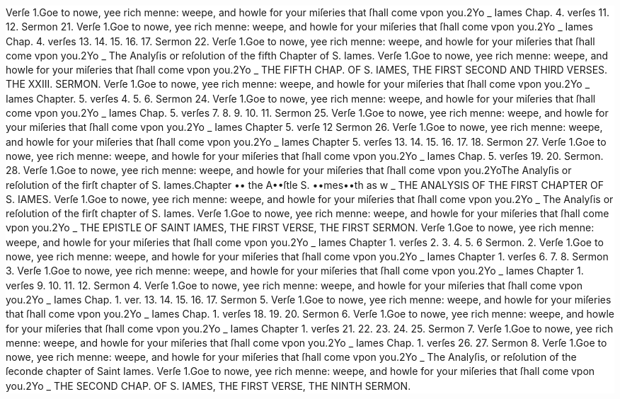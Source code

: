 Verſe 1.Goe to nowe, yee rich menne: weepe, and howle for your miſeries that ſhall come vpon you.2Yo
    _ Iames Chap. 4. verſes 11. 12. Sermon 21.
Verſe 1.Goe to nowe, yee rich menne: weepe, and howle for your miſeries that ſhall come vpon you.2Yo
    _ Iames Chap. 4. verſes 13. 14. 15. 16. 17. Sermon 22.
Verſe 1.Goe to nowe, yee rich menne: weepe, and howle for your miſeries that ſhall come vpon you.2Yo
    _ The Analyſis or reſolution of the fifth Chapter of S. Iames.
Verſe 1.Goe to nowe, yee rich menne: weepe, and howle for your miſeries that ſhall come vpon you.2Yo
    _ THE FIFTH CHAP. OF S. IAMES, THE FIRST SECOND AND THIRD VERSES. THE XXIII. SERMON.
Verſe 1.Goe to nowe, yee rich menne: weepe, and howle for your miſeries that ſhall come vpon you.2Yo
    _ Iames Chapter. 5. verſes 4. 5. 6. Sermon 24.
Verſe 1.Goe to nowe, yee rich menne: weepe, and howle for your miſeries that ſhall come vpon you.2Yo
    _ Iames Chap. 5. verſes 7. 8. 9. 10. 11. Sermon 25.
Verſe 1.Goe to nowe, yee rich menne: weepe, and howle for your miſeries that ſhall come vpon you.2Yo
    _ Iames Chapter 5. verſe 12 Sermon 26.
Verſe 1.Goe to nowe, yee rich menne: weepe, and howle for your miſeries that ſhall come vpon you.2Yo
    _ Iames Chapter 5. verſes 13. 14. 15. 16. 17. 18. Sermon 27.
Verſe 1.Goe to nowe, yee rich menne: weepe, and howle for your miſeries that ſhall come vpon you.2Yo
    _ Iames Chap. 5. verſes 19. 20. Sermon. 28.
Verſe 1.Goe to nowe, yee rich menne: weepe, and howle for your miſeries that ſhall come vpon you.2YoThe Analyſis or reſolution of the firſt chapter of S. Iames.Chapter •• the A••ſtle S. ••mes••th as w
    _ THE ANALYSIS OF THE FIRST CHAPTER OF S. IAMES.
Verſe 1.Goe to nowe, yee rich menne: weepe, and howle for your miſeries that ſhall come vpon you.2Yo
    _ The Analyſis or reſolution of the firſt chapter of S. Iames.
Verſe 1.Goe to nowe, yee rich menne: weepe, and howle for your miſeries that ſhall come vpon you.2Yo
    _ THE EPISTLE OF SAINT IAMES, THE FIRST VERSE, THE FIRST SERMON.
Verſe 1.Goe to nowe, yee rich menne: weepe, and howle for your miſeries that ſhall come vpon you.2Yo
    _ Iames Chapter 1. verſes 2. 3. 4. 5. 6 Sermon. 2.
Verſe 1.Goe to nowe, yee rich menne: weepe, and howle for your miſeries that ſhall come vpon you.2Yo
    _ Iames Chapter 1. verſes 6. 7. 8. Sermon 3.
Verſe 1.Goe to nowe, yee rich menne: weepe, and howle for your miſeries that ſhall come vpon you.2Yo
    _ Iames Chapter 1. verſes 9. 10. 11. 12. Sermon 4.
Verſe 1.Goe to nowe, yee rich menne: weepe, and howle for your miſeries that ſhall come vpon you.2Yo
    _ Iames Chap. 1. ver. 13. 14. 15. 16. 17. Sermon 5.
Verſe 1.Goe to nowe, yee rich menne: weepe, and howle for your miſeries that ſhall come vpon you.2Yo
    _ Iames Chap. 1. verſes 18. 19. 20. Sermon 6.
Verſe 1.Goe to nowe, yee rich menne: weepe, and howle for your miſeries that ſhall come vpon you.2Yo
    _ Iames Chapter 1. verſes 21. 22. 23. 24. 25. Sermon 7.
Verſe 1.Goe to nowe, yee rich menne: weepe, and howle for your miſeries that ſhall come vpon you.2Yo
    _ Iames Chap. 1. verſes 26. 27. Sermon 8.
Verſe 1.Goe to nowe, yee rich menne: weepe, and howle for your miſeries that ſhall come vpon you.2Yo
    _ The Analyſis, or reſolution of the ſeconde chapter of Saint Iames.
Verſe 1.Goe to nowe, yee rich menne: weepe, and howle for your miſeries that ſhall come vpon you.2Yo
    _ THE SECOND CHAP. OF S. IAMES, THE FIRST VERSE, THE NINTH SERMON.
